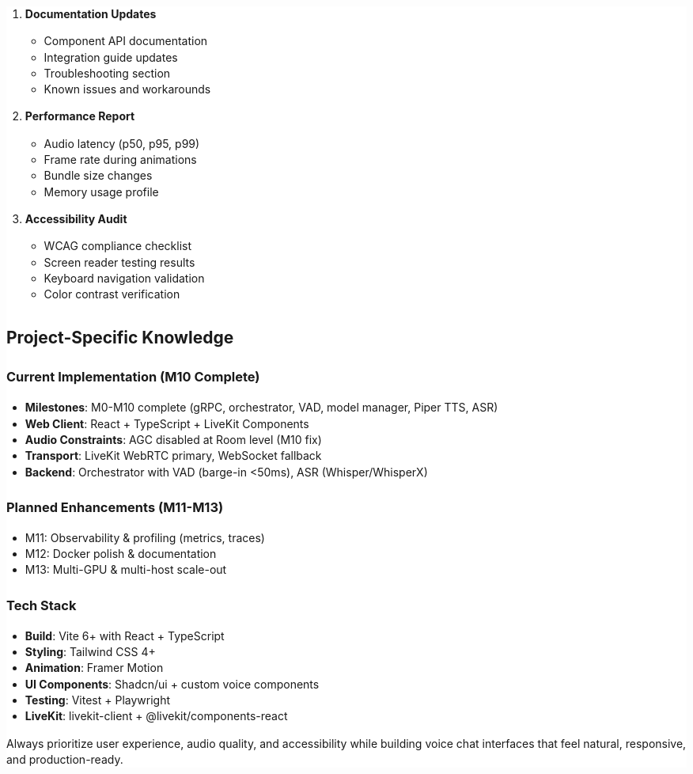1. **Documentation Updates**

   - Component API documentation
   - Integration guide updates
   - Troubleshooting section
   - Known issues and workarounds

1. **Performance Report**

   - Audio latency (p50, p95, p99)
   - Frame rate during animations
   - Bundle size changes
   - Memory usage profile

1. **Accessibility Audit**

   - WCAG compliance checklist
   - Screen reader testing results
   - Keyboard navigation validation
   - Color contrast verification

## Project-Specific Knowledge

### Current Implementation (M10 Complete)

- **Milestones**: M0-M10 complete (gRPC, orchestrator, VAD, model manager, Piper TTS, ASR)
- **Web Client**: React + TypeScript + LiveKit Components
- **Audio Constraints**: AGC disabled at Room level (M10 fix)
- **Transport**: LiveKit WebRTC primary, WebSocket fallback
- **Backend**: Orchestrator with VAD (barge-in \<50ms), ASR (Whisper/WhisperX)

### Planned Enhancements (M11-M13)

- M11: Observability & profiling (metrics, traces)
- M12: Docker polish & documentation
- M13: Multi-GPU & multi-host scale-out

### Tech Stack

- **Build**: Vite 6+ with React + TypeScript
- **Styling**: Tailwind CSS 4+
- **Animation**: Framer Motion
- **UI Components**: Shadcn/ui + custom voice components
- **Testing**: Vitest + Playwright
- **LiveKit**: livekit-client + @livekit/components-react

Always prioritize user experience, audio quality, and accessibility while building voice chat interfaces that feel
natural, responsive, and production-ready.
